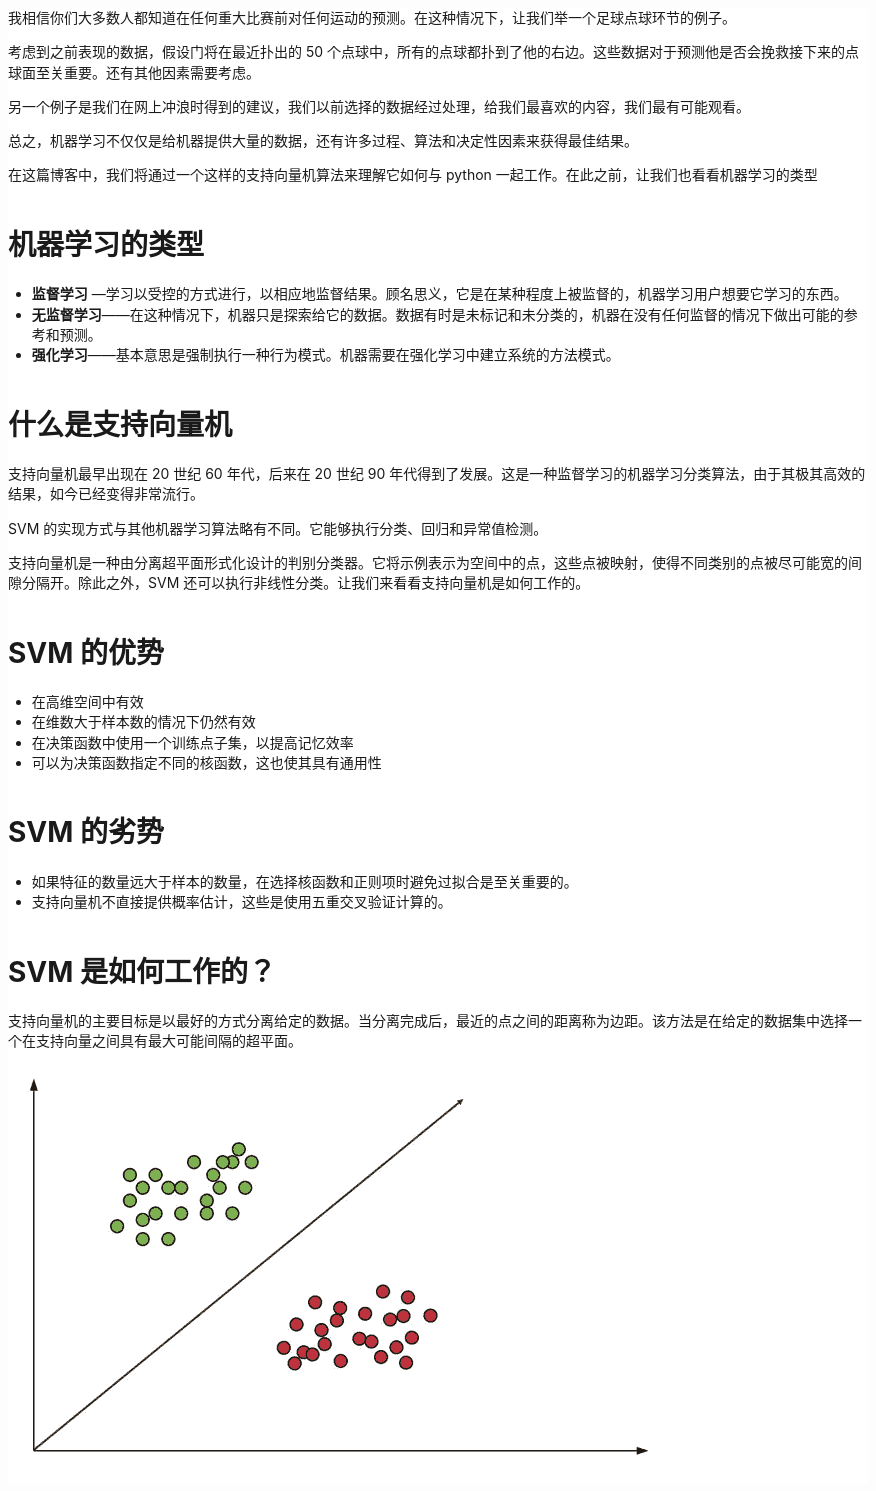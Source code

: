我相信你们大多数人都知道在任何重大比赛前对任何运动的预测。在这种情况下，让我们举一个足球点球环节的例子。

考虑到之前表现的数据，假设门将在最近扑出的 50 个点球中，所有的点球都扑到了他的右边。这些数据对于预测他是否会挽救接下来的点球面至关重要。还有其他因素需要考虑。

另一个例子是我们在网上冲浪时得到的建议，我们以前选择的数据经过处理，给我们最喜欢的内容，我们最有可能观看。

总之，机器学习不仅仅是给机器提供大量的数据，还有许多过程、算法和决定性因素来获得最佳结果。

在这篇博客中，我们将通过一个这样的支持向量机算法来理解它如何与 python 一起工作。在此之前，让我们也看看机器学习的类型

# 机器学习的类型

*   **监督学习** —学习以受控的方式进行，以相应地监督结果。顾名思义，它是在某种程度上被监督的，机器学习用户想要它学习的东西。
*   **无监督学习**——在这种情况下，机器只是探索给它的数据。数据有时是未标记和未分类的，机器在没有任何监督的情况下做出可能的参考和预测。
*   **强化学习**——基本意思是强制执行一种行为模式。机器需要在强化学习中建立系统的方法模式。

# 什么是支持向量机

支持向量机最早出现在 20 世纪 60 年代，后来在 20 世纪 90 年代得到了发展。这是一种监督学习的机器学习分类算法，由于其极其高效的结果，如今已经变得非常流行。

SVM 的实现方式与其他机器学习算法略有不同。它能够执行分类、回归和异常值检测。

支持向量机是一种由分离超平面形式化设计的判别分类器。它将示例表示为空间中的点，这些点被映射，使得不同类别的点被尽可能宽的间隙分隔开。除此之外，SVM 还可以执行非线性分类。让我们来看看支持向量机是如何工作的。

# SVM 的优势

*   在高维空间中有效
*   在维数大于样本数的情况下仍然有效
*   在决策函数中使用一个训练点子集，以提高记忆效率
*   可以为决策函数指定不同的核函数，这也使其具有通用性

# **SVM 的劣势**

*   如果特征的数量远大于样本的数量，在选择核函数和正则项时避免过拟合是至关重要的。
*   支持向量机不直接提供概率估计，这些是使用五重交叉验证计算的。

# SVM 是如何工作的？

支持向量机的主要目标是以最好的方式分离给定的数据。当分离完成后，最近的点之间的距离称为边距。该方法是在给定的数据集中选择一个在支持向量之间具有最大可能间隔的超平面。

![](img/ec6102c1b705d972b3538ef0c364f1f8.png)